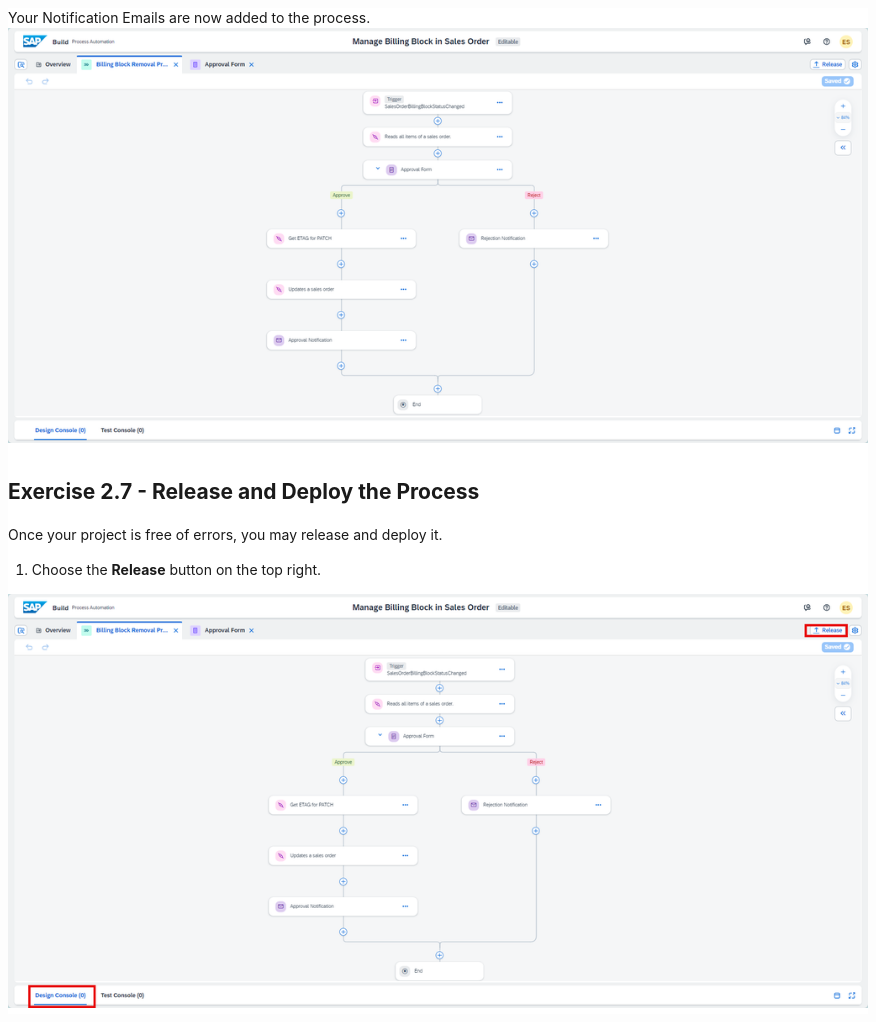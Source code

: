   Your Notification Emails are now added to the process.
![02](./images//067n.png)

## Exercise 2.7 - Release and Deploy the Process <a name="releaseDeployProcess"></a>

Once your project is free of errors, you may release and deploy it.

1. Choose the **Release** button on the top right.

  ![02](./images//070n.png)
